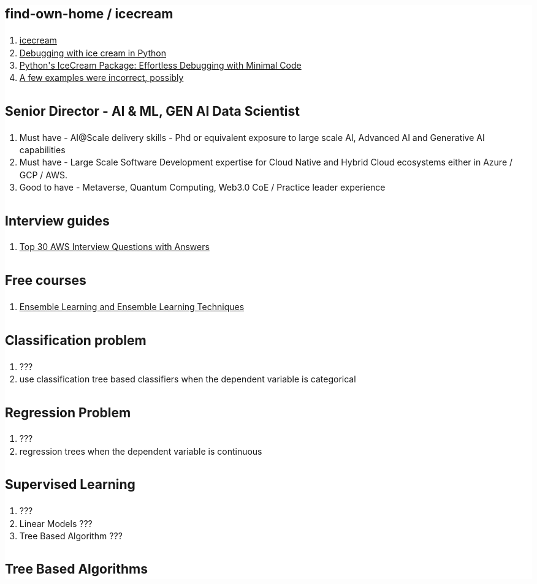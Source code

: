 ## find-own-home / icecream 

1. [icecream](https://github.com/gruns/icecream)
1. [Debugging with ice cream in Python](https://www.geeksforgeeks.org/debugging-with-ice-cream-in-python/?ref=ml_lbp)
1. [Python's IceCream Package: Effortless Debugging with Minimal Code](https://dev.to/0xog_pg/pythons-icecream-package-effortless-debugging-with-minimal-code-45fb)
1. [A few examples were incorrect, possibly](https://medium.com/@danielwume/debug-your-python-code-efficiently-with-icecream-package-10-advanced-examples-to-replace-print-820fef801cb0)


## Senior Director - AI & ML, GEN AI Data Scientist 

1. Must have - AI@Scale delivery skills - Phd or equivalent exposure to large scale AI, Advanced AI and Generative AI capabilities 
1. Must have - Large Scale Software Development expertise for Cloud Native and Hybrid Cloud ecosystems either in Azure / GCP / AWS. 
1. Good to have - Metaverse, Quantum Computing, Web3.0 CoE / Practice leader experience




## Interview guides 
1. [Top 30 AWS Interview Questions with Answers](https://www.analyticsvidhya.com/blog/2024/08/aws-interview-questions-with-answers/)



## Free courses 
1. [Ensemble Learning and Ensemble Learning Techniques](https://courses.analyticsvidhya.com/courses/ensemble-learning-and-ensemble-learning-techniques?utm_source=blog&utm_medium=tree-based-algorithms-complete-tutorial-scratch-in-python)



## Classification problem
1. ??? 
1. use classification tree based classifiers when the dependent variable is categorical

## Regression Problem 
1. ??? 
1. regression trees when the dependent variable is continuous 


## Supervised Learning 
1. ???
1. Linear Models ???
1. Tree Based Algorithm ???

## Tree Based Algorithms 

